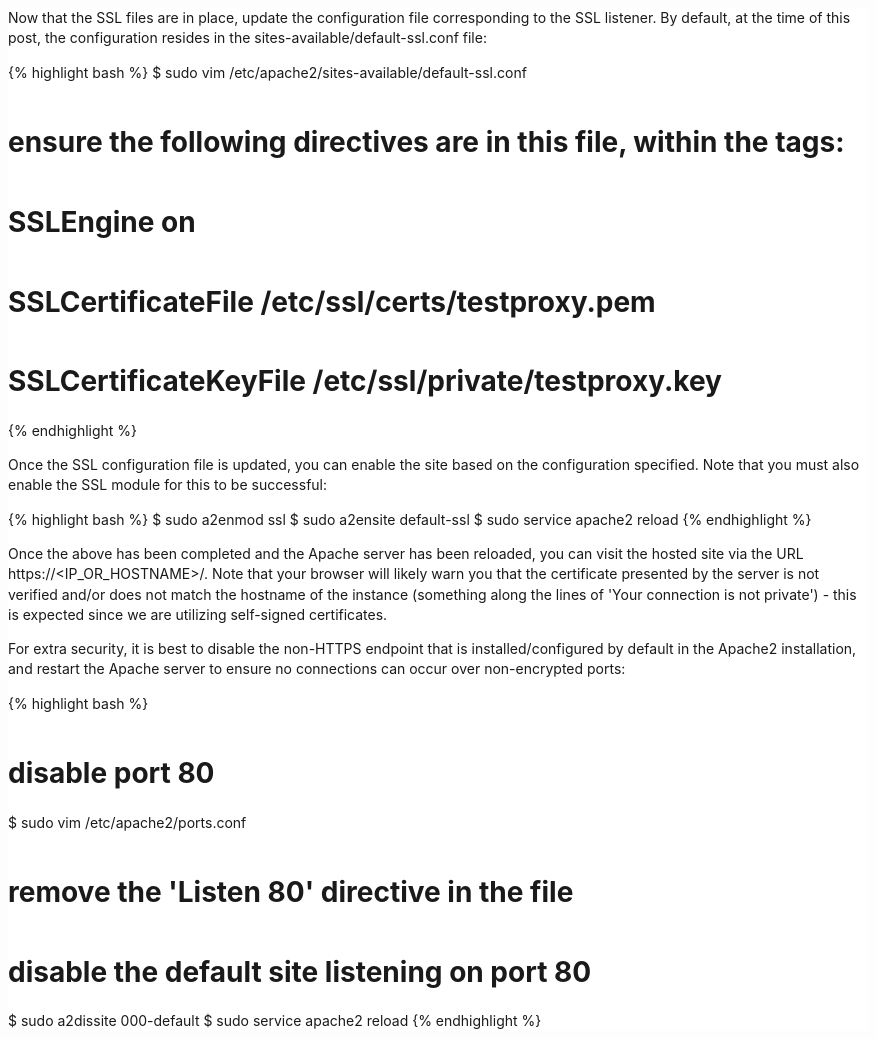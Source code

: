 Now that the SSL files are in place, update the configuration file corresponding to the SSL listener. By default,
at the time of this post, the configuration resides in the sites-available/default-ssl.conf file:

{% highlight bash %}
$ sudo vim /etc/apache2/sites-available/default-ssl.conf
# ensure the following directives are in this file, within the <VirtualHost> tags:
#   SSLEngine on
#   SSLCertificateFile /etc/ssl/certs/testproxy.pem
#   SSLCertificateKeyFile /etc/ssl/private/testproxy.key
{% endhighlight %}

Once the SSL configuration file is updated, you can enable the site based on the configuration specified. Note that
you must also enable the SSL module for this to be successful:

{% highlight bash %}
$ sudo a2enmod ssl
$ sudo a2ensite default-ssl
$ sudo service apache2 reload
{% endhighlight %}

Once the above has been completed and the Apache server has been reloaded, you can visit the hosted site via
the URL https://\<IP_OR_HOSTNAME\>/. Note that your browser will likely warn you that the certificate presented
by the server is not verified and/or does not match the hostname of the instance (something along the lines of
'Your connection is not private') - this is expected since we are utilizing self-signed certificates.

For extra security, it is best to disable the non-HTTPS endpoint that is installed/configured by default in
the Apache2 installation, and restart the Apache server to ensure no connections can occur over non-encrypted
ports:

{% highlight bash %}
# disable port 80
$ sudo vim /etc/apache2/ports.conf
# remove the 'Listen 80' directive in the file

# disable the default site listening on port 80
$ sudo a2dissite 000-default
$ sudo service apache2 reload
{% endhighlight %}
